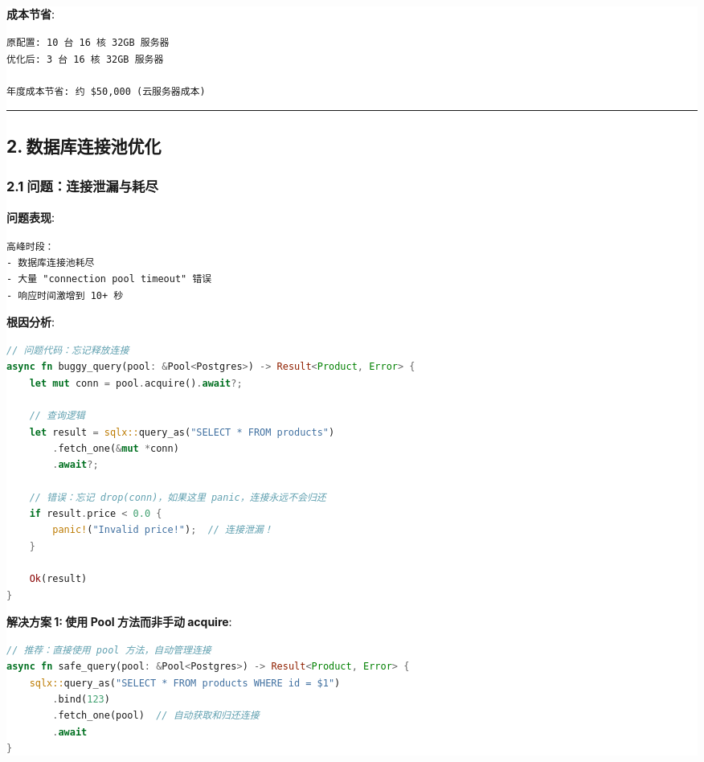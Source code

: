 **成本节省**:

```text
原配置: 10 台 16 核 32GB 服务器
优化后: 3 台 16 核 32GB 服务器

年度成本节省: 约 $50,000 (云服务器成本)
```

---

## 2. 数据库连接池优化

### 2.1 问题：连接泄漏与耗尽

**问题表现**:

```text
高峰时段：
- 数据库连接池耗尽
- 大量 "connection pool timeout" 错误
- 响应时间激增到 10+ 秒
```

**根因分析**:

```rust
// 问题代码：忘记释放连接
async fn buggy_query(pool: &Pool<Postgres>) -> Result<Product, Error> {
    let mut conn = pool.acquire().await?;
    
    // 查询逻辑
    let result = sqlx::query_as("SELECT * FROM products")
        .fetch_one(&mut *conn)
        .await?;
    
    // 错误：忘记 drop(conn)，如果这里 panic，连接永远不会归还
    if result.price < 0.0 {
        panic!("Invalid price!");  // 连接泄漏！
    }
    
    Ok(result)
}
```

**解决方案 1: 使用 Pool 方法而非手动 acquire**:

```rust
// 推荐：直接使用 pool 方法，自动管理连接
async fn safe_query(pool: &Pool<Postgres>) -> Result<Product, Error> {
    sqlx::query_as("SELECT * FROM products WHERE id = $1")
        .bind(123)
        .fetch_one(pool)  // 自动获取和归还连接
        .await
}
```
